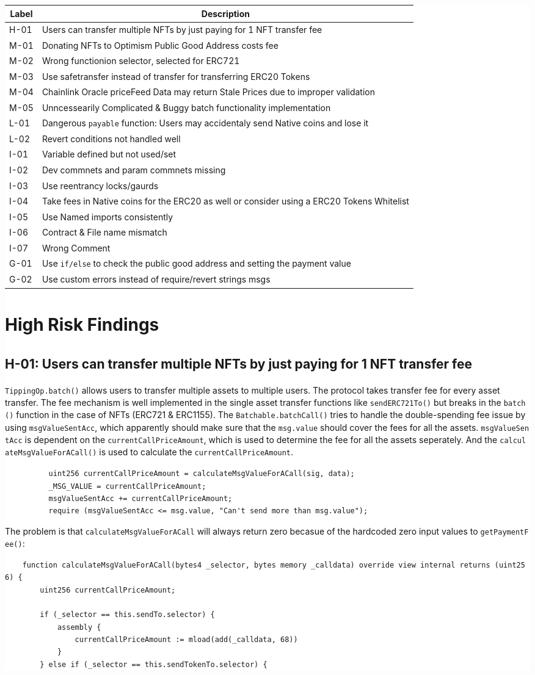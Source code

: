 | Label | Description |
|------|--------------|
| H-01 | Users can transfer multiple NFTs by just paying for 1 NFT transfer fee |
| M-01 | Donating NFTs to Optimism Public Good Address costs fee |
| M-02 | Wrong functionion selector, selected for ERC721 |
| M-03 | Use safetransfer instead of transfer for transferring ERC20 Tokens |
| M-04 | Chainlink Oracle priceFeed Data may return Stale Prices due to improper validation |
| M-05 | Unncessearily Complicated & Buggy batch functionality implementation |
| L-01 | Dangerous `payable` function: Users may accidentaly send Native coins and lose it |
| L-02 | Revert conditions not handled well |
| I-01 | Variable defined but not used/set |
| I-02 | Dev commnets and param commnets missing |
| I-03 | Use reentrancy locks/gaurds |
| I-04 | Take fees in Native coins for the ERC20 as well or consider using a ERC20 Tokens Whitelist |
| I-05 | Use Named imports consistently |
| I-06 | Contract & File name mismatch |
| I-07 | Wrong Comment |
| G-01 | Use `if/else` to check the public good address and setting the payment value |
| G-02 | Use custom errors instead of require/revert strings msgs |

# High Risk Findings
## H-01: Users can transfer multiple NFTs by just paying for 1 NFT transfer fee
`TippingOp.batch()` allows users to transfer multiple assets to multiple users. The protocol takes transfer fee for every asset transfer. The fee mechanism is well implemented in the single asset transfer functions like `sendERC721To()` but breaks in the `batch()` function in the case of NFTs (ERC721 & ERC1155).
The `Batchable.batchCall()` tries to handle the double-spending fee issue by using `msgValueSentAcc`, which apparently should make sure that the `msg.value` should cover the fees for all the assets. `msgValueSentAcc` is dependent on the `currentCallPriceAmount`, which is used to determine the fee for all the assets seperately. And the `calculateMsgValueForACall()` is used to calculate the `currentCallPriceAmount`.
```solidity
          uint256 currentCallPriceAmount = calculateMsgValueForACall(sig, data);
          _MSG_VALUE = currentCallPriceAmount;
          msgValueSentAcc += currentCallPriceAmount;
          require (msgValueSentAcc <= msg.value, "Can't send more than msg.value");
```
The problem is that `calculateMsgValueForACall` will always return zero becasue of the hardcoded zero input values to `getPaymentFee()`:
```solidity
    function calculateMsgValueForACall(bytes4 _selector, bytes memory _calldata) override view internal returns (uint256) {
        uint256 currentCallPriceAmount;

        if (_selector == this.sendTo.selector) {
            assembly {
                currentCallPriceAmount := mload(add(_calldata, 68))
            }
        } else if (_selector == this.sendTokenTo.selector) {
```